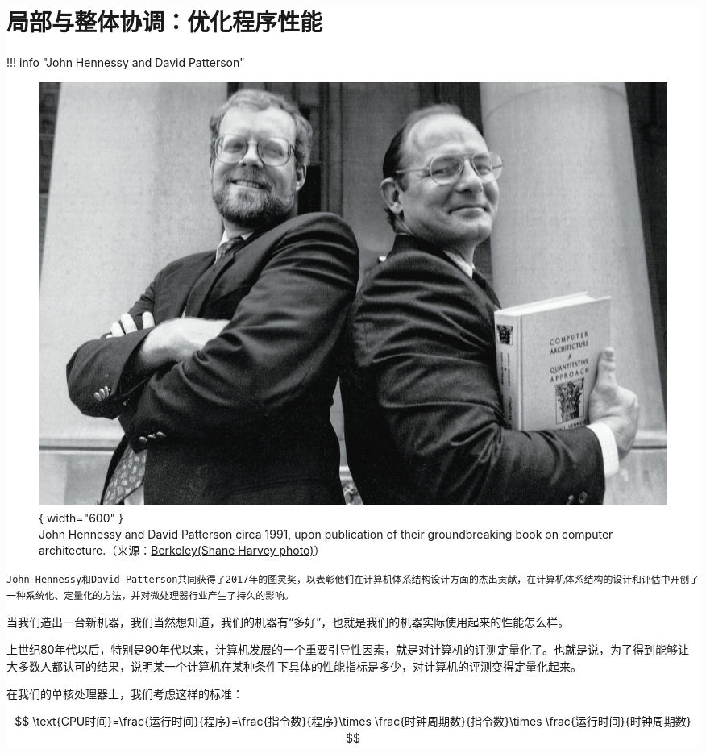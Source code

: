 # 局部与整体协调：优化程序性能

!!! info "John Hennessy and David Patterson"
    <figure markdown>
    ![cdc6600](image/atfpc-36zxb.jpg){ width="600" }
    <figcaption>John Hennessy and David Patterson circa 1991, upon publication of their groundbreaking book on computer architecture.（来源：[Berkeley(Shane Harvey photo)](https://news.berkeley.edu/2018/03/21/david-patterson-pioneer-of-modern-computer-architecture-receives-turing-award/)）</figcaption>
    </figure>

    John Hennessy和David Patterson共同获得了2017年的图灵奖，以表彰他们在计算机体系结构设计方面的杰出贡献，在计算机体系结构的设计和评估中开创了一种系统化、定量化的方法，并对微处理器行业产生了持久的影响。

当我们造出一台新机器，我们当然想知道，我们的机器有“多好”，也就是我们的机器实际使用起来的性能怎么样。

上世纪80年代以后，特别是90年代以来，计算机发展的一个重要引导性因素，就是对计算机的评测定量化了。也就是说，为了得到能够让大多数人都认可的结果，说明某一个计算机在某种条件下具体的性能指标是多少，对计算机的评测变得定量化起来。

在我们的单核处理器上，我们考虑这样的标准：

$$
\text{CPU时间}=\frac{运行时间}{程序}=\frac{指令数}{程序}\times \frac{时钟周期数}{指令数}\times \frac{运行时间}{时钟周期数}
$$
